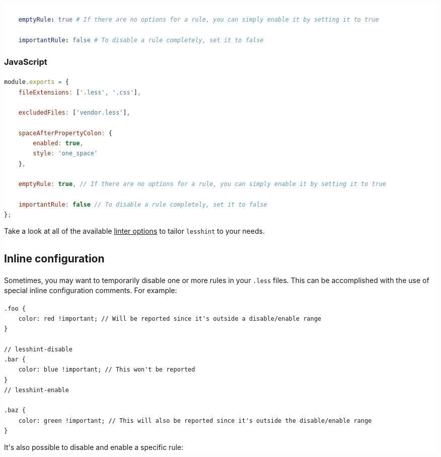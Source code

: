 ```yaml

    emptyRule: true # If there are no options for a rule, you can simply enable it by setting it to true

    importantRule: false # To disable a rule completely, set it to false
```

### JavaScript
```js
module.exports = {
    fileExtensions: ['.less', '.css'],

    excludedFiles: ['vendor.less'],

    spaceAfterPropertyColon: {
        enabled: true,
        style: 'one_space'
    },

    emptyRule: true, // If there are no options for a rule, you can simply enable it by setting it to true

    importantRule: false // To disable a rule completely, set it to false
};
```

Take a look at all of the available [linter options](/lib/linters/README.md) to tailor `lesshint` to your needs.

## Inline configuration
Sometimes, you may want to temporarily disable one or more rules in your `.less` files. This can be accomplished with the use of special inline configuration comments. For example:

```less
.foo {
    color: red !important; // Will be reported since it's outside a disable/enable range
}

// lesshint-disable
.bar {
    color: blue !important; // This won't be reported
}
// lesshint-enable

.baz {
    color: green !important; // This will also be reported since it's outside the disable/enable range
}
```

It's also possible to disable and enable a specific rule:
